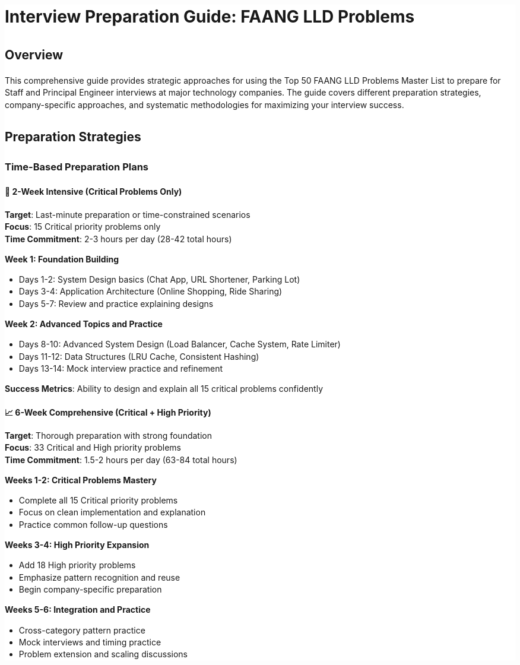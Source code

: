 # Interview Preparation Guide: FAANG LLD Problems

## Overview

This comprehensive guide provides strategic approaches for using the Top 50 FAANG LLD Problems Master List to prepare for Staff and Principal Engineer interviews at major technology companies. The guide covers different preparation strategies, company-specific approaches, and systematic methodologies for maximizing your interview success.

## Preparation Strategies

### Time-Based Preparation Plans

#### 🚀 2-Week Intensive (Critical Problems Only)

**Target**: Last-minute preparation or time-constrained scenarios  
**Focus**: 15 Critical priority problems only  
**Time Commitment**: 2-3 hours per day (28-42 total hours)

**Week 1: Foundation Building**

- Days 1-2: System Design basics (Chat App, URL Shortener, Parking Lot)
- Days 3-4: Application Architecture (Online Shopping, Ride Sharing)
- Days 5-7: Review and practice explaining designs

**Week 2: Advanced Topics and Practice**

- Days 8-10: Advanced System Design (Load Balancer, Cache System, Rate Limiter)
- Days 11-12: Data Structures (LRU Cache, Consistent Hashing)  
- Days 13-14: Mock interview practice and refinement

**Success Metrics**: Ability to design and explain all 15 critical problems confidently

#### 📈 6-Week Comprehensive (Critical + High Priority)

**Target**: Thorough preparation with strong foundation  
**Focus**: 33 Critical and High priority problems  
**Time Commitment**: 1.5-2 hours per day (63-84 total hours)

**Weeks 1-2: Critical Problems Mastery**

- Complete all 15 Critical priority problems
- Focus on clean implementation and explanation
- Practice common follow-up questions

**Weeks 3-4: High Priority Expansion**

- Add 18 High priority problems
- Emphasize pattern recognition and reuse
- Begin company-specific preparation

**Weeks 5-6: Integration and Practice**

- Cross-category pattern practice
- Mock interviews and timing practice
- Problem extension and scaling discussions
